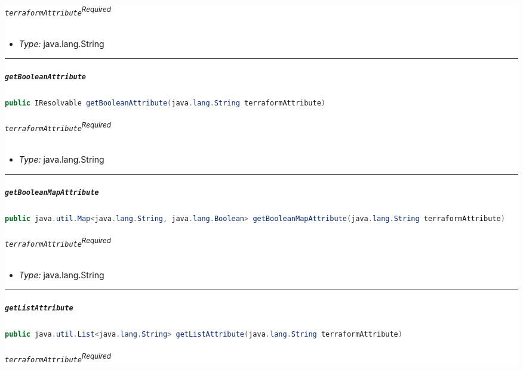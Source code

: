 ###### `terraformAttribute`<sup>Required</sup> <a name="terraformAttribute" id="rhizo-co-terraform-provider-oci.generativeAiModel.GenerativeAiModel.getAnyMapAttribute.parameter.terraformAttribute"></a>

- *Type:* java.lang.String

---

##### `getBooleanAttribute` <a name="getBooleanAttribute" id="rhizo-co-terraform-provider-oci.generativeAiModel.GenerativeAiModel.getBooleanAttribute"></a>

```java
public IResolvable getBooleanAttribute(java.lang.String terraformAttribute)
```

###### `terraformAttribute`<sup>Required</sup> <a name="terraformAttribute" id="rhizo-co-terraform-provider-oci.generativeAiModel.GenerativeAiModel.getBooleanAttribute.parameter.terraformAttribute"></a>

- *Type:* java.lang.String

---

##### `getBooleanMapAttribute` <a name="getBooleanMapAttribute" id="rhizo-co-terraform-provider-oci.generativeAiModel.GenerativeAiModel.getBooleanMapAttribute"></a>

```java
public java.util.Map<java.lang.String, java.lang.Boolean> getBooleanMapAttribute(java.lang.String terraformAttribute)
```

###### `terraformAttribute`<sup>Required</sup> <a name="terraformAttribute" id="rhizo-co-terraform-provider-oci.generativeAiModel.GenerativeAiModel.getBooleanMapAttribute.parameter.terraformAttribute"></a>

- *Type:* java.lang.String

---

##### `getListAttribute` <a name="getListAttribute" id="rhizo-co-terraform-provider-oci.generativeAiModel.GenerativeAiModel.getListAttribute"></a>

```java
public java.util.List<java.lang.String> getListAttribute(java.lang.String terraformAttribute)
```

###### `terraformAttribute`<sup>Required</sup> <a name="terraformAttribute" id="rhizo-co-terraform-provider-oci.generativeAiModel.GenerativeAiModel.getListAttribute.parameter.terraformAttribute"></a>
